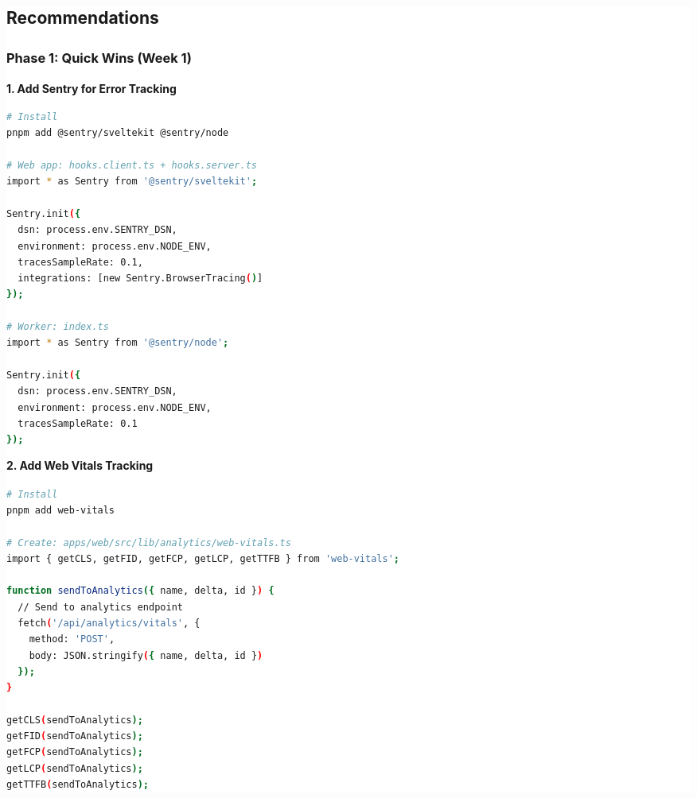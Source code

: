 
## Recommendations

### Phase 1: Quick Wins (Week 1)

**1. Add Sentry for Error Tracking**

```bash
# Install
pnpm add @sentry/sveltekit @sentry/node

# Web app: hooks.client.ts + hooks.server.ts
import * as Sentry from '@sentry/sveltekit';

Sentry.init({
  dsn: process.env.SENTRY_DSN,
  environment: process.env.NODE_ENV,
  tracesSampleRate: 0.1,
  integrations: [new Sentry.BrowserTracing()]
});

# Worker: index.ts
import * as Sentry from '@sentry/node';

Sentry.init({
  dsn: process.env.SENTRY_DSN,
  environment: process.env.NODE_ENV,
  tracesSampleRate: 0.1
});
```

**2. Add Web Vitals Tracking**

```bash
# Install
pnpm add web-vitals

# Create: apps/web/src/lib/analytics/web-vitals.ts
import { getCLS, getFID, getFCP, getLCP, getTTFB } from 'web-vitals';

function sendToAnalytics({ name, delta, id }) {
  // Send to analytics endpoint
  fetch('/api/analytics/vitals', {
    method: 'POST',
    body: JSON.stringify({ name, delta, id })
  });
}

getCLS(sendToAnalytics);
getFID(sendToAnalytics);
getFCP(sendToAnalytics);
getLCP(sendToAnalytics);
getTTFB(sendToAnalytics);
```
